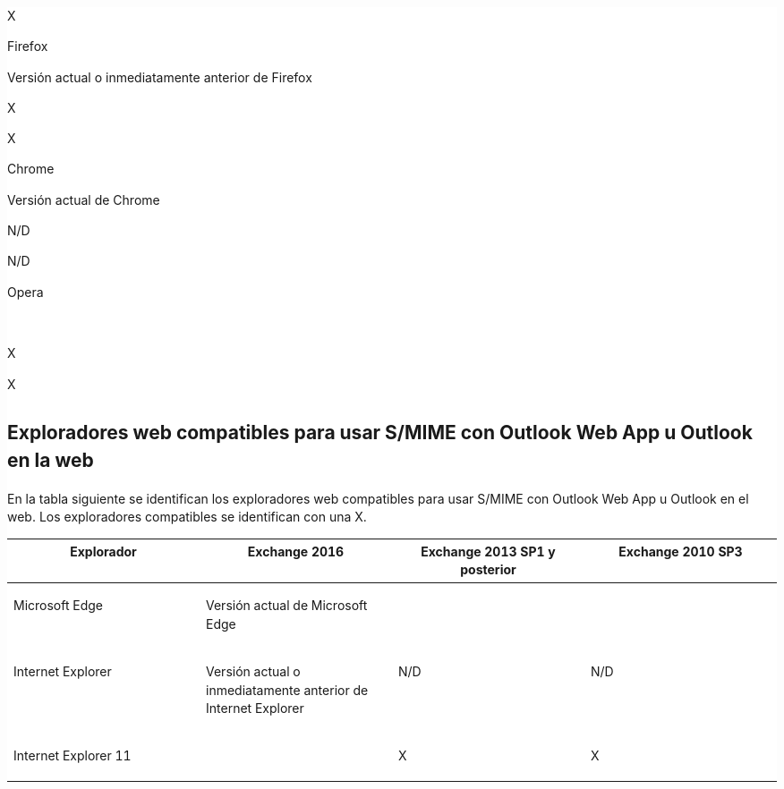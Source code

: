 <td><p>X</p></td>
</tr>
<tr class="odd">
<td><p>Firefox</p></td>
<td><p>Versión actual o inmediatamente anterior de Firefox</p></td>
<td><p>X</p></td>
<td><p>X</p></td>
</tr>
<tr class="even">
<td><p>Chrome</p></td>
<td><p>Versión actual de Chrome</p></td>
<td><p>N/D </p></td>
<td><p>N/D</p></td>
</tr>
<tr class="odd">
<td><p>Opera</p></td>
<td><p> </p></td>
<td><p>X</p></td>
<td><p>X</p></td>
</tr>
</tbody>
</table>


## Exploradores web compatibles para usar S/MIME con Outlook Web App u Outlook en la web

En la tabla siguiente se identifican los exploradores web compatibles para usar S/MIME con Outlook Web App u Outlook en el web. Los exploradores compatibles se identifican con una X.


<table>
<colgroup>
<col style="width: 25%" />
<col style="width: 25%" />
<col style="width: 25%" />
<col style="width: 25%" />
</colgroup>
<thead>
<tr class="header">
<th>Explorador</th>
<th>Exchange 2016</th>
<th>Exchange 2013 SP1 y posterior</th>
<th>Exchange 2010 SP3</th>
</tr>
</thead>
<tbody>
<tr class="odd">
<td><p>Microsoft Edge</p></td>
<td><p>Versión actual de Microsoft Edge</p></td>
<td><p></p></td>
<td><p></p></td>
</tr>
<tr class="even">
<td><p>Internet Explorer</p></td>
<td><p>Versión actual o inmediatamente anterior de Internet Explorer</p></td>
<td><p>N/D </p></td>
<td><p>N/D </p></td>
</tr>
<tr class="odd">
<td><p>Internet Explorer 11</p></td>
<td></td>
<td><p>X</p></td>
<td><p>X</p></td>
</tr>